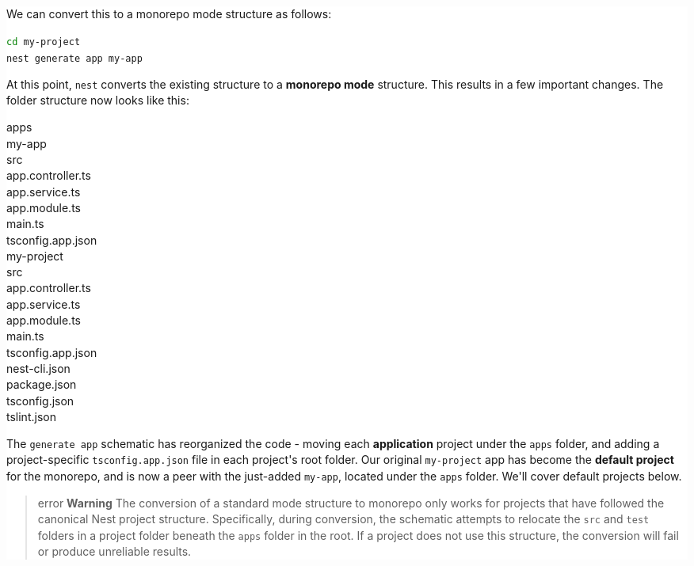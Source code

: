 
We can convert this to a monorepo mode structure as follows:

```bash
cd my-project
nest generate app my-app
```

At this point, `nest` converts the existing structure to a **monorepo mode** structure. This results in a few important changes. The folder structure now looks like this:

<div class="file-tree">
  <div class="item">apps</div>
    <div class="children">
      <div class="item">my-app</div>
      <div class="children">
        <div class="item">src</div>
        <div class="children">
          <div class="item">app.controller.ts</div>
          <div class="item">app.service.ts</div>
          <div class="item">app.module.ts</div>
          <div class="item">main.ts</div>
        </div>
        <div class="item">tsconfig.app.json</div>
      </div>
      <div class="item">my-project</div>
      <div class="children">
        <div class="item">src</div>
        <div class="children">
          <div class="item">app.controller.ts</div>
          <div class="item">app.service.ts</div>
          <div class="item">app.module.ts</div>
          <div class="item">main.ts</div>
        </div>
        <div class="item">tsconfig.app.json</div>
      </div>
    </div>
  <div class="item">nest-cli.json</div>
  <div class="item">package.json</div>
  <div class="item">tsconfig.json</div>
  <div class="item">tslint.json</div>
</div>

The `generate app` schematic has reorganized the code - moving each **application** project under the `apps` folder, and adding a project-specific `tsconfig.app.json` file in each project's root folder. Our original `my-project` app has become the **default project** for the monorepo, and is now a peer with the just-added `my-app`, located under the `apps` folder. We'll cover default projects below.

> error **Warning** The conversion of a standard mode structure to monorepo only works for projects that have followed the canonical Nest project structure. Specifically, during conversion, the schematic attempts to relocate the `src` and `test` folders in a project folder beneath the `apps` folder in the root. If a project does not use this structure, the conversion will fail or produce unreliable results.
